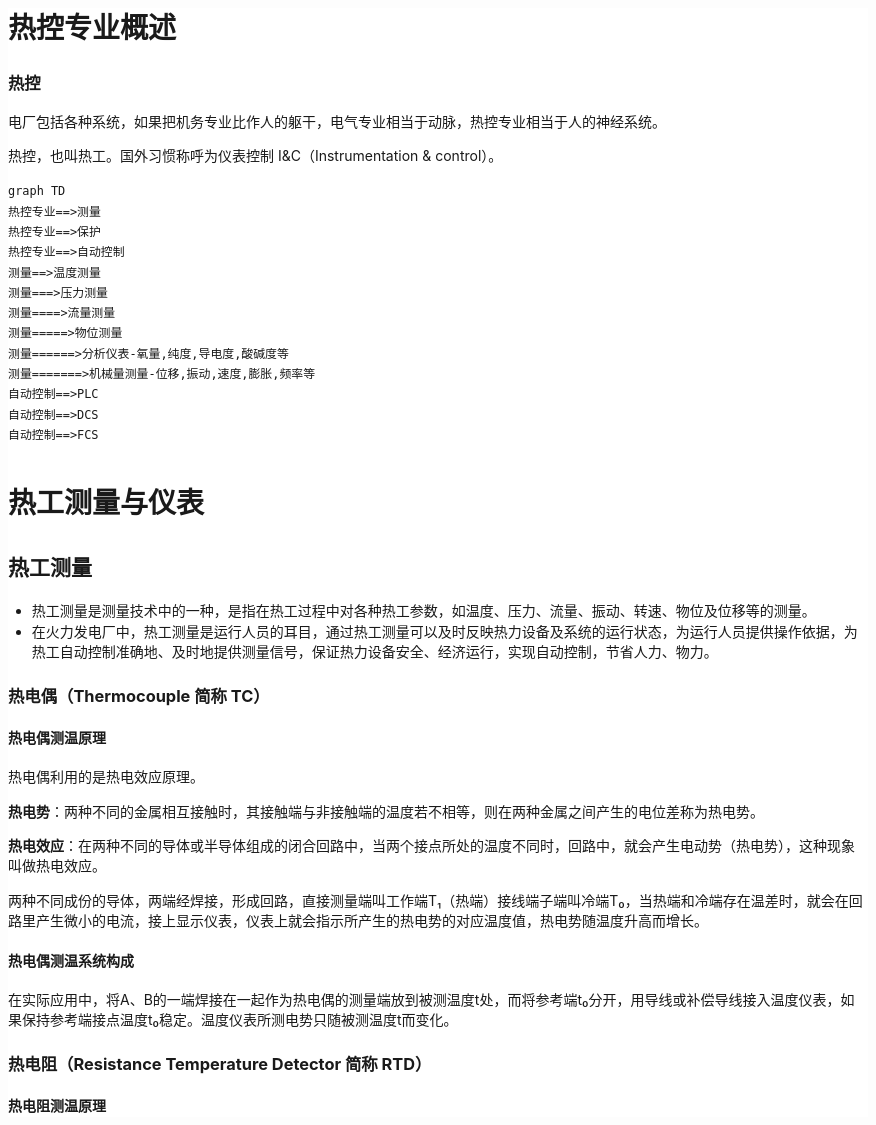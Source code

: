 # 热控专业概述

### 热控

电厂包括各种系统，如果把机务专业比作人的躯干，电气专业相当于动脉，热控专业相当于人的神经系统。

热控，也叫热工。国外习惯称呼为仪表控制 I&C（Instrumentation & control）。

```mermaid
graph TD
热控专业==>测量
热控专业==>保护
热控专业==>自动控制
测量==>温度测量
测量===>压力测量
测量====>流量测量
测量=====>物位测量
测量======>分析仪表-氧量,纯度,导电度,酸碱度等
测量=======>机械量测量-位移,振动,速度,膨胀,频率等
自动控制==>PLC
自动控制==>DCS
自动控制==>FCS
```

# 热工测量与仪表

## 热工测量

* 热工测量是测量技术中的一种，是指在热工过程中对各种热工参数，如温度、压力、流量、振动、转速、物位及位移等的测量。
* 在火力发电厂中，热工测量是运行人员的耳目，通过热工测量可以及时反映热力设备及系统的运行状态，为运行人员提供操作依据，为热工自动控制准确地、及时地提供测量信号，保证热力设备安全、经济运行，实现自动控制，节省人力、物力。

### 热电偶（Thermocouple 简称 TC）

#### 热电偶测温原理

热电偶利用的是热电效应原理。

**热电势**：两种不同的金属相互接触时，其接触端与非接触端的温度若不相等，则在两种金属之间产生的电位差称为热电势。

**热电效应**：在两种不同的导体或半导体组成的闭合回路中，当两个接点所处的温度不同时，回路中，就会产生电动势（热电势），这种现象叫做热电效应。

两种不同成份的导体，两端经焊接，形成回路，直接测量端叫工作端T₁（热端）接线端子端叫冷端T₀，当热端和冷端存在温差时，就会在回路里产生微小的电流，接上显示仪表，仪表上就会指示所产生的热电势的对应温度值，热电势随温度升高而增长。

#### 热电偶测温系统构成

在实际应用中，将A、B的一端焊接在一起作为热电偶的测量端放到被测温度t处，而将参考端t₀分开，用导线或补偿导线接入温度仪表，如果保持参考端接点温度t₀稳定。温度仪表所测电势只随被测温度t而变化。

### 热电阻（Resistance Temperature Detector 简称 RTD）

#### 热电阻测温原理
